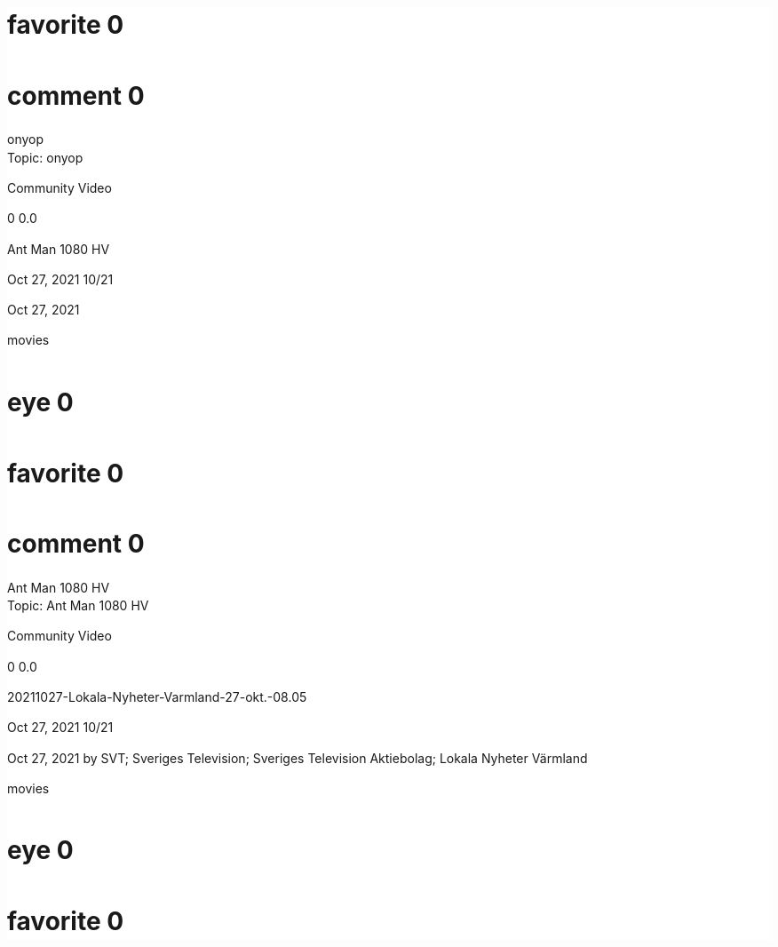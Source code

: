 <span class="iconochive-favorite" aria-hidden="true"></span><span class="sr-only">favorite</span> 0
===================================================================================================

<span class="iconochive-comment" aria-hidden="true"></span><span class="sr-only">comment</span> 0
=================================================================================================

onyop  
Topic: onyop  

<a href="/details/opensource_movies" class="stealth"></a>

Community Video

0 0.0

[](/details/ant-man-1080-hv "Ant Man 1080 HV")

Ant Man 1080 HV

Oct 27, 2021 10/21

<span class="hidden-lists">Oct 27, 2021</span>

<span class="iconochive-movies" aria-hidden="true"></span><span class="sr-only">movies</span>

<span class="iconochive-eye" aria-hidden="true"></span><span class="sr-only">eye</span> 0
=========================================================================================

<span class="iconochive-favorite" aria-hidden="true"></span><span class="sr-only">favorite</span> 0
===================================================================================================

<span class="iconochive-comment" aria-hidden="true"></span><span class="sr-only">comment</span> 0
=================================================================================================

Ant Man 1080 HV  
Topic: Ant Man 1080 HV  

<a href="/details/opensource_movies" class="stealth"></a>

Community Video

0 0.0

[](/details/20211027-Lokala-Nyheter-Varmland-27-okt.-08.05 "20211027-Lokala-Nyheter-Varmland-27-okt.-08.05")

20211027-Lokala-Nyheter-Varmland-27-okt.-08.05

Oct 27, 2021 10/21

<span class="hidden-lists">Oct 27, 2021</span> <span class="hidden">by</span> <span class="byv hidden-tiles" title="SVT; Sveriges Television; Sveriges Television Aktiebolag; Lokala Nyheter Värmland">SVT; Sveriges Television; Sveriges Television Aktiebolag; Lokala Nyheter Värmland</span>

<span class="iconochive-movies" aria-hidden="true"></span><span class="sr-only">movies</span>

<span class="iconochive-eye" aria-hidden="true"></span><span class="sr-only">eye</span> 0
=========================================================================================

<span class="iconochive-favorite" aria-hidden="true"></span><span class="sr-only">favorite</span> 0
===================================================================================================

